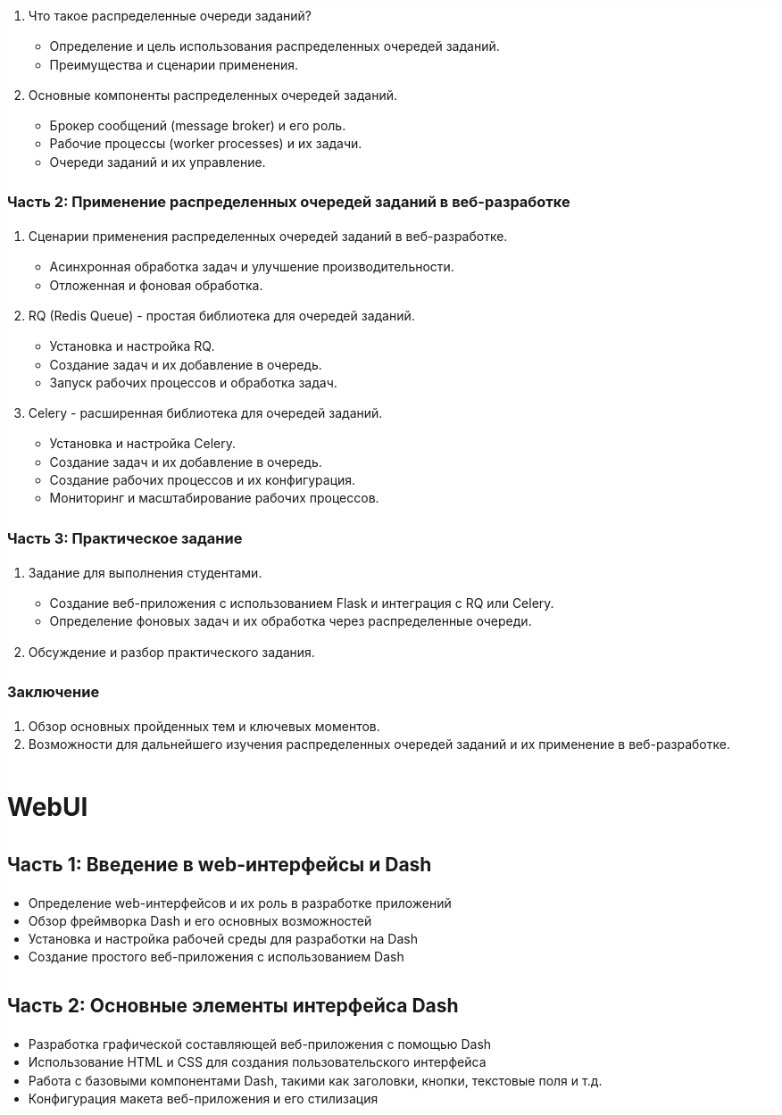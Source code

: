 1. Что такое распределенные очереди заданий?
   - Определение и цель использования распределенных очередей заданий.
   - Преимущества и сценарии применения.

2. Основные компоненты распределенных очередей заданий.
   - Брокер сообщений (message broker) и его роль.
   - Рабочие процессы (worker processes) и их задачи.
   - Очереди заданий и их управление.

### Часть 2: Применение распределенных очередей заданий в веб-разработке

1. Сценарии применения распределенных очередей заданий в веб-разработке.
   - Асинхронная обработка задач и улучшение производительности.
   - Отложенная и фоновая обработка.

2. RQ (Redis Queue) - простая библиотека для очередей заданий.
   - Установка и настройка RQ.
   - Создание задач и их добавление в очередь.
   - Запуск рабочих процессов и обработка задач.

3. Celery - расширенная библиотека для очередей заданий.
   - Установка и настройка Celery.
   - Создание задач и их добавление в очередь.
   - Создание рабочих процессов и их конфигурация.
   - Мониторинг и масштабирование рабочих процессов.

### Часть 3: Практическое задание

1. Задание для выполнения студентами.
   - Создание веб-приложения с использованием Flask и интеграция с RQ или Celery.
   - Определение фоновых задач и их обработка через распределенные очереди.

2. Обсуждение и разбор практического задания.

### Заключение

1. Обзор основных пройденных тем и ключевых моментов.
2. Возможности для дальнейшего изучения распределенных очередей заданий и их применение в веб-разработке.



# WebUI

## Часть 1: Введение в web-интерфейсы и Dash
- Определение web-интерфейсов и их роль в разработке приложений
- Обзор фреймворка Dash и его основных возможностей
- Установка и настройка рабочей среды для разработки на Dash
- Создание простого веб-приложения с использованием Dash

## Часть 2: Основные элементы интерфейса Dash
- Разработка графической составляющей веб-приложения с помощью Dash
- Использование HTML и CSS для создания пользовательского интерфейса
- Работа с базовыми компонентами Dash, такими как заголовки, кнопки, текстовые поля и т.д.
- Конфигурация макета веб-приложения и его стилизация
